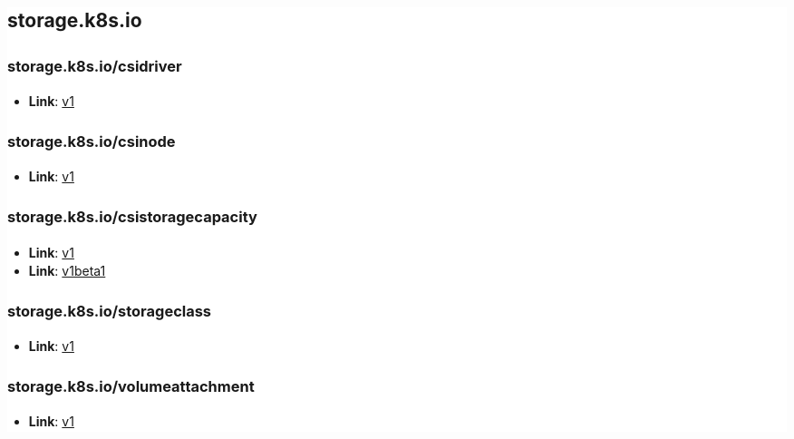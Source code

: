 ## storage.k8s.io
### storage.k8s.io/csidriver
* **Link**: [v1](kubernetes/storage.k8s.io/v1/types.md#resource-storagek8siocsidriverv1)

### storage.k8s.io/csinode
* **Link**: [v1](kubernetes/storage.k8s.io/v1/types.md#resource-storagek8siocsinodev1)

### storage.k8s.io/csistoragecapacity
* **Link**: [v1](kubernetes/storage.k8s.io/v1/types.md#resource-storagek8siocsistoragecapacityv1)
* **Link**: [v1beta1](kubernetes/storage.k8s.io/v1beta1/types.md#resource-storagek8siocsistoragecapacityv1beta1)

### storage.k8s.io/storageclass
* **Link**: [v1](kubernetes/storage.k8s.io/v1/types.md#resource-storagek8siostorageclassv1)

### storage.k8s.io/volumeattachment
* **Link**: [v1](kubernetes/storage.k8s.io/v1/types.md#resource-storagek8siovolumeattachmentv1)

